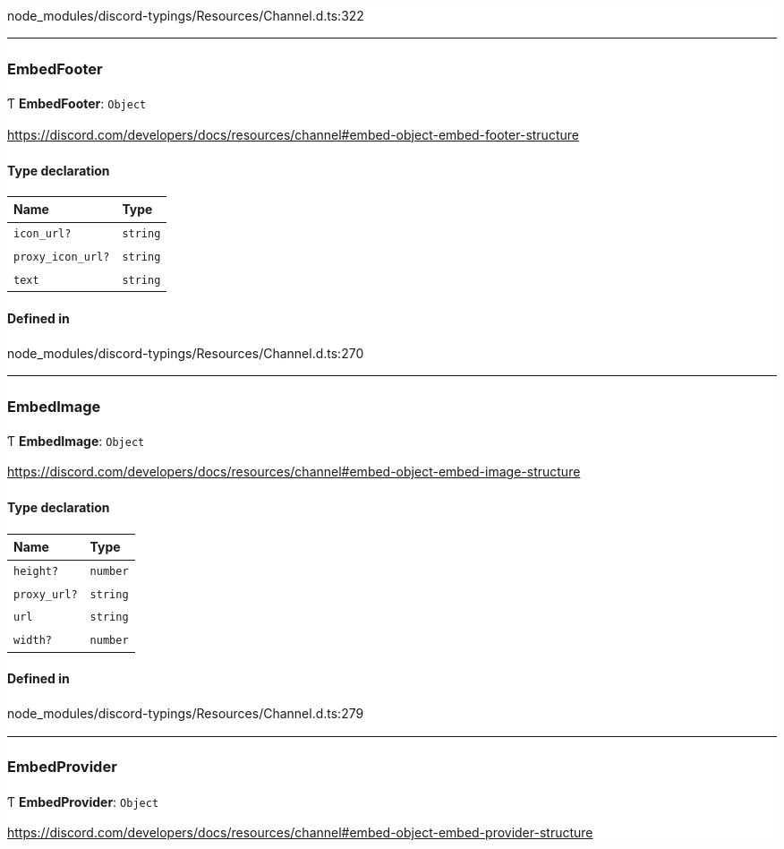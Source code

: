 node_modules/discord-typings/Resources/Channel.d.ts:322

___

### EmbedFooter

Ƭ **EmbedFooter**: `Object`

https://discord.com/developers/docs/resources/channel#embed-object-embed-footer-structure

#### Type declaration

| Name | Type |
| :------ | :------ |
| `icon_url?` | `string` |
| `proxy_icon_url?` | `string` |
| `text` | `string` |

#### Defined in

node_modules/discord-typings/Resources/Channel.d.ts:270

___

### EmbedImage

Ƭ **EmbedImage**: `Object`

https://discord.com/developers/docs/resources/channel#embed-object-embed-image-structure

#### Type declaration

| Name | Type |
| :------ | :------ |
| `height?` | `number` |
| `proxy_url?` | `string` |
| `url` | `string` |
| `width?` | `number` |

#### Defined in

node_modules/discord-typings/Resources/Channel.d.ts:279

___

### EmbedProvider

Ƭ **EmbedProvider**: `Object`

https://discord.com/developers/docs/resources/channel#embed-object-embed-provider-structure
